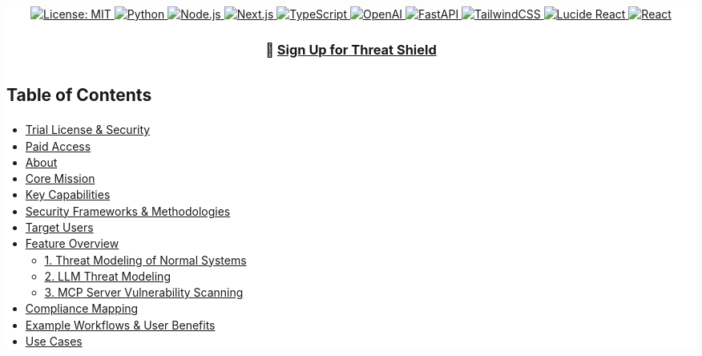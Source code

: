    
</div>
  <div align="center">
    <a href="https://opensource.org/licenses/MIT">
      <img src="https://img.shields.io/badge/License-MIT-yellow.svg" alt="License: MIT" />
    </a>
    <a href="https://www.python.org/downloads/">
      <img src="https://img.shields.io/badge/python-3.8+-blue.svg" alt="Python" />
    </a>
    <a href="https://nodejs.org/">
      <img src="https://img.shields.io/badge/node.js-18+-green.svg" alt="Node.js" />
    </a>
    <a href="https://nextjs.org/">
      <img src="https://img.shields.io/badge/Next.js-14-black.svg" alt="Next.js" />
    </a>
    <a href="https://www.typescriptlang.org/">
      <img src="https://img.shields.io/badge/TypeScript-5.0-blue.svg" alt="TypeScript" />
    </a>
    <a href="https://openai.com/">
      <img src="https://img.shields.io/badge/OpenAI-GPT--4-purple.svg" alt="OpenAI" />
    </a>
    <a href="https://fastapi.tiangolo.com/">
      <img src="https://img.shields.io/badge/FastAPI-0.110+-green.svg" alt="FastAPI" />
    </a>
    <a href="https://tailwindcss.com/">
      <img src="https://img.shields.io/badge/TailwindCSS-3.3+-blue.svg" alt="TailwindCSS" />
    </a>
    <a href="https://lucide.dev/">
      <img src="https://img.shields.io/badge/Lucide-React-orange.svg" alt="Lucide React" />
    </a>
    <a href="https://react.dev/">
      <img src="https://img.shields.io/badge/React-18+-blue.svg" alt="React" />
    </a>
  </div>

<div align="center">
  
### 🚀 [Sign Up for Threat Shield](https://threatshield.zeroshield.ai)

</div>

## Table of Contents

- [Trial License & Security](#trial-license--security)
- [Paid Access](#paid-access)
- [About](#about)
- [Core Mission](#core-mission)
- [Key Capabilities](#key-capabilities)
- [Security Frameworks & Methodologies](#security-frameworks--methodologies)
- [Target Users](#target-users)
- [Feature Overview](#feature-overview)
  - [1. Threat Modeling of Normal Systems](#1-threat-modeling-of-normal-systems)
  - [2. LLM Threat Modeling](#2-llm-threat-modeling)
  - [3. MCP Server Vulnerability Scanning](#3-mcp-server-vulnerability-scanning)
- [Compliance Mapping](#compliance-mapping)
- [Example Workflows & User Benefits](#example-workflows--user-benefits)
- [Use Cases](#use-cases)